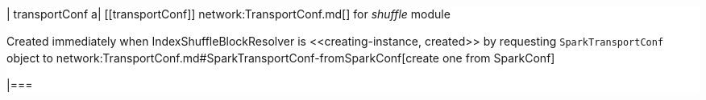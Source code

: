 | transportConf
a| [[transportConf]] network:TransportConf.md[] for *shuffle* module

Created immediately when IndexShuffleBlockResolver is <<creating-instance, created>> by requesting `SparkTransportConf` object to network:TransportConf.md#SparkTransportConf-fromSparkConf[create one from SparkConf]

|===
